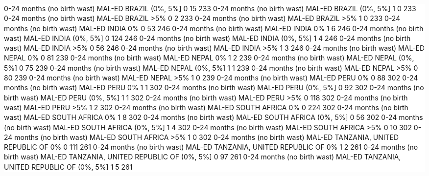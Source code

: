 0-24 months (no birth wast)   MAL-ED       BRAZIL                         (0%, 5%]               0       15   233
0-24 months (no birth wast)   MAL-ED       BRAZIL                         (0%, 5%]               1        0   233
0-24 months (no birth wast)   MAL-ED       BRAZIL                         >5%                    0        2   233
0-24 months (no birth wast)   MAL-ED       BRAZIL                         >5%                    1        0   233
0-24 months (no birth wast)   MAL-ED       INDIA                          0%                     0       53   246
0-24 months (no birth wast)   MAL-ED       INDIA                          0%                     1        6   246
0-24 months (no birth wast)   MAL-ED       INDIA                          (0%, 5%]               0      124   246
0-24 months (no birth wast)   MAL-ED       INDIA                          (0%, 5%]               1        4   246
0-24 months (no birth wast)   MAL-ED       INDIA                          >5%                    0       56   246
0-24 months (no birth wast)   MAL-ED       INDIA                          >5%                    1        3   246
0-24 months (no birth wast)   MAL-ED       NEPAL                          0%                     0       81   239
0-24 months (no birth wast)   MAL-ED       NEPAL                          0%                     1        2   239
0-24 months (no birth wast)   MAL-ED       NEPAL                          (0%, 5%]               0       75   239
0-24 months (no birth wast)   MAL-ED       NEPAL                          (0%, 5%]               1        1   239
0-24 months (no birth wast)   MAL-ED       NEPAL                          >5%                    0       80   239
0-24 months (no birth wast)   MAL-ED       NEPAL                          >5%                    1        0   239
0-24 months (no birth wast)   MAL-ED       PERU                           0%                     0       88   302
0-24 months (no birth wast)   MAL-ED       PERU                           0%                     1        1   302
0-24 months (no birth wast)   MAL-ED       PERU                           (0%, 5%]               0       92   302
0-24 months (no birth wast)   MAL-ED       PERU                           (0%, 5%]               1        1   302
0-24 months (no birth wast)   MAL-ED       PERU                           >5%                    0      118   302
0-24 months (no birth wast)   MAL-ED       PERU                           >5%                    1        2   302
0-24 months (no birth wast)   MAL-ED       SOUTH AFRICA                   0%                     0      224   302
0-24 months (no birth wast)   MAL-ED       SOUTH AFRICA                   0%                     1        8   302
0-24 months (no birth wast)   MAL-ED       SOUTH AFRICA                   (0%, 5%]               0       56   302
0-24 months (no birth wast)   MAL-ED       SOUTH AFRICA                   (0%, 5%]               1        4   302
0-24 months (no birth wast)   MAL-ED       SOUTH AFRICA                   >5%                    0       10   302
0-24 months (no birth wast)   MAL-ED       SOUTH AFRICA                   >5%                    1        0   302
0-24 months (no birth wast)   MAL-ED       TANZANIA, UNITED REPUBLIC OF   0%                     0      111   261
0-24 months (no birth wast)   MAL-ED       TANZANIA, UNITED REPUBLIC OF   0%                     1        2   261
0-24 months (no birth wast)   MAL-ED       TANZANIA, UNITED REPUBLIC OF   (0%, 5%]               0       97   261
0-24 months (no birth wast)   MAL-ED       TANZANIA, UNITED REPUBLIC OF   (0%, 5%]               1        5   261